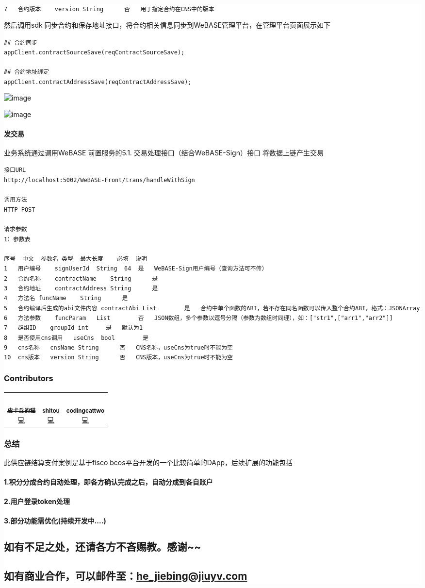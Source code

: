 ```
7	合约版本	version	String		否	用于指定合约在CNS中的版本
```
然后调用sdk 同步合约和保存地址接口，将合约相关信息同步到WeBASE管理平台，在管理平台页面展示如下
```
## 合约同步
appClient.contractSourceSave(reqContractSourceSave);

## 合约地址绑定
appClient.contractAddressSave(reqContractAddressSave);
```


![image](https://user-images.githubusercontent.com/11324122/123070553-71fae780-d446-11eb-89c7-743f5e70d3b5.png)


![image](https://user-images.githubusercontent.com/84694840/122887592-a487e000-d373-11eb-858f-8c7819477913.png)

#### 发交易
业务系统通过调用WeBASE 前置服务的5.1. 交易处理接口（结合WeBASE-Sign）接口 将数据上链产生交易
```
接口URL
http://localhost:5002/WeBASE-Front/trans/handleWithSign

调用方法
HTTP POST

请求参数
1）参数表

序号	中文	参数名	类型	最大长度	必填	说明
1	用户编号	signUserId	String	64	是	WeBASE-Sign用户编号（查询方法可不传）
2	合约名称	contractName	String		是	
3	合约地址	contractAddress	String		是	
4	方法名	funcName	String		是	
5	合约编译后生成的abi文件内容	contractAbi	List		是	合约中单个函数的ABI，若不存在同名函数可以传入整个合约ABI，格式：JSONArray
6	方法参数	funcParam	List		否	JSON数组，多个参数以逗号分隔（参数为数组时同理），如：["str1",["arr1","arr2"]]
7	群组ID	groupId	int		是	默认为1
8	是否使用cns调用	useCns	bool		是	
9	cns名称	cnsName	String		否	CNS名称，useCns为true时不能为空
10	cns版本	version	String		否	CNS版本，useCns为true时不能为空
```

### Contributors
<table>
  <tr>
    <td align="center"><a href="https://github.com/freezehe"><img src="https://avatars.githubusercontent.com/u/11324122?s=64&v=4" width="100px;" alt=""/><br /><sub><b>皮卡丘的猫</b></sub></a><br /><a href="https://github.com/jiuyu-software/supply-chain-demo/commits?author=freezehe" title="Code">💻</a></td>
    <td align="center"><a href="https://github.com/shitou13"><img src="https://avatars.githubusercontent.com/u/20125300?s=64&v=4" width="100px;" alt=""/><br /><sub><b>shitou</b></sub></a><br /><a href="https://github.com/jiuyu-software/supply-chain-demo/commits?author=shitou13" title="Code">💻</a></td>
    <td align="center"><a href="https://github.com/codingcattwo"><img src="https://avatars.githubusercontent.com/u/28867867?v=4" width="100px;" alt=""/><br /><sub><b>codingcattwo</b></sub></a><br /><a href="https://github.com/jiuyu-software/supply-chain-demo/commits?author=codingcattwo" title="Code">💻</a></td>
  </tr>
</table>

### 总结
此供应链结算支付案例是基于fisco bcos平台开发的一个比较简单的DApp，后续扩展的功能包括 
#### 1.积分分成合约自动处理，即各方确认完成之后，自动分成到各自账户
#### 2.用户登录token处理
#### 3.部分功能需优化(持续开发中....)
## 如有不足之处，还请各方不吝赐教。感谢~~
## 如有商业合作，可以邮件至：he_jiebing@jiuyv.com



